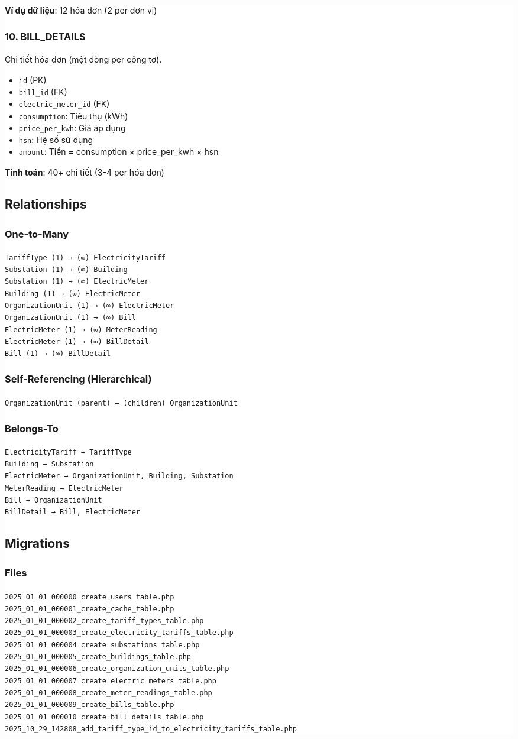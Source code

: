 **Ví dụ dữ liệu**: 12 hóa đơn (2 per đơn vị)

### 10. BILL_DETAILS
Chi tiết hóa đơn (một dòng per công tơ).
- `id` (PK)
- `bill_id` (FK)
- `electric_meter_id` (FK)
- `consumption`: Tiêu thụ (kWh)
- `price_per_kwh`: Giá áp dụng
- `hsn`: Hệ số sử dụng
- `amount`: Tiền = consumption × price_per_kwh × hsn

**Tính toán**: 40+ chi tiết (3-4 per hóa đơn)

## Relationships

### One-to-Many
```
TariffType (1) → (∞) ElectricityTariff
Substation (1) → (∞) Building
Substation (1) → (∞) ElectricMeter
Building (1) → (∞) ElectricMeter
OrganizationUnit (1) → (∞) ElectricMeter
OrganizationUnit (1) → (∞) Bill
ElectricMeter (1) → (∞) MeterReading
ElectricMeter (1) → (∞) BillDetail
Bill (1) → (∞) BillDetail
```

### Self-Referencing (Hierarchical)
```
OrganizationUnit (parent) → (children) OrganizationUnit
```

### Belongs-To
```
ElectricityTariff → TariffType
Building → Substation
ElectricMeter → OrganizationUnit, Building, Substation
MeterReading → ElectricMeter
Bill → OrganizationUnit
BillDetail → Bill, ElectricMeter
```

## Migrations

### Files
```
2025_01_01_000000_create_users_table.php
2025_01_01_000001_create_cache_table.php
2025_01_01_000002_create_tariff_types_table.php
2025_01_01_000003_create_electricity_tariffs_table.php
2025_01_01_000004_create_substations_table.php
2025_01_01_000005_create_buildings_table.php
2025_01_01_000006_create_organization_units_table.php
2025_01_01_000007_create_electric_meters_table.php
2025_01_01_000008_create_meter_readings_table.php
2025_01_01_000009_create_bills_table.php
2025_01_01_000010_create_bill_details_table.php
2025_10_29_142808_add_tariff_type_id_to_electricity_tariffs_table.php
```
